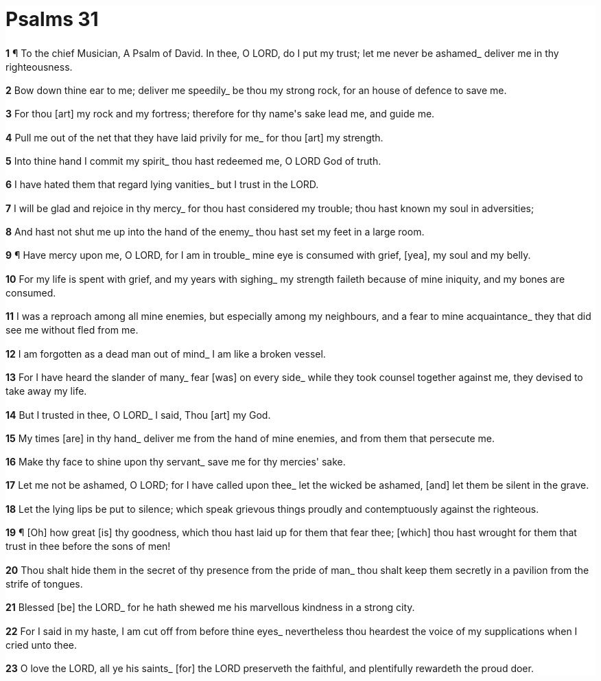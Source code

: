 # Psalms 31

**1** ¶ To the chief Musician, A Psalm of David. In thee, O LORD, do I put my trust; let me never be ashamed_ deliver me in thy righteousness.

**2** Bow down thine ear to me; deliver me speedily_ be thou my strong rock, for an house of defence to save me.

**3** For thou [art] my rock and my fortress; therefore for thy name's sake lead me, and guide me.

**4** Pull me out of the net that they have laid privily for me_ for thou [art] my strength.

**5** Into thine hand I commit my spirit_ thou hast redeemed me, O LORD God of truth.

**6** I have hated them that regard lying vanities_ but I trust in the LORD.

**7** I will be glad and rejoice in thy mercy_ for thou hast considered my trouble; thou hast known my soul in adversities;

**8** And hast not shut me up into the hand of the enemy_ thou hast set my feet in a large room.

**9** ¶ Have mercy upon me, O LORD, for I am in trouble_ mine eye is consumed with grief, [yea], my soul and my belly.

**10** For my life is spent with grief, and my years with sighing_ my strength faileth because of mine iniquity, and my bones are consumed.

**11** I was a reproach among all mine enemies, but especially among my neighbours, and a fear to mine acquaintance_ they that did see me without fled from me.

**12** I am forgotten as a dead man out of mind_ I am like a broken vessel.

**13** For I have heard the slander of many_ fear [was] on every side_ while they took counsel together against me, they devised to take away my life.

**14** But I trusted in thee, O LORD_ I said, Thou [art] my God.

**15** My times [are] in thy hand_ deliver me from the hand of mine enemies, and from them that persecute me.

**16** Make thy face to shine upon thy servant_ save me for thy mercies' sake.

**17** Let me not be ashamed, O LORD; for I have called upon thee_ let the wicked be ashamed, [and] let them be silent in the grave.

**18** Let the lying lips be put to silence; which speak grievous things proudly and contemptuously against the righteous.

**19** ¶ [Oh] how great [is] thy goodness, which thou hast laid up for them that fear thee; [which] thou hast wrought for them that trust in thee before the sons of men!

**20** Thou shalt hide them in the secret of thy presence from the pride of man_ thou shalt keep them secretly in a pavilion from the strife of tongues.

**21** Blessed [be] the LORD_ for he hath shewed me his marvellous kindness in a strong city.

**22** For I said in my haste, I am cut off from before thine eyes_ nevertheless thou heardest the voice of my supplications when I cried unto thee.

**23** O love the LORD, all ye his saints_ [for] the LORD preserveth the faithful, and plentifully rewardeth the proud doer.

